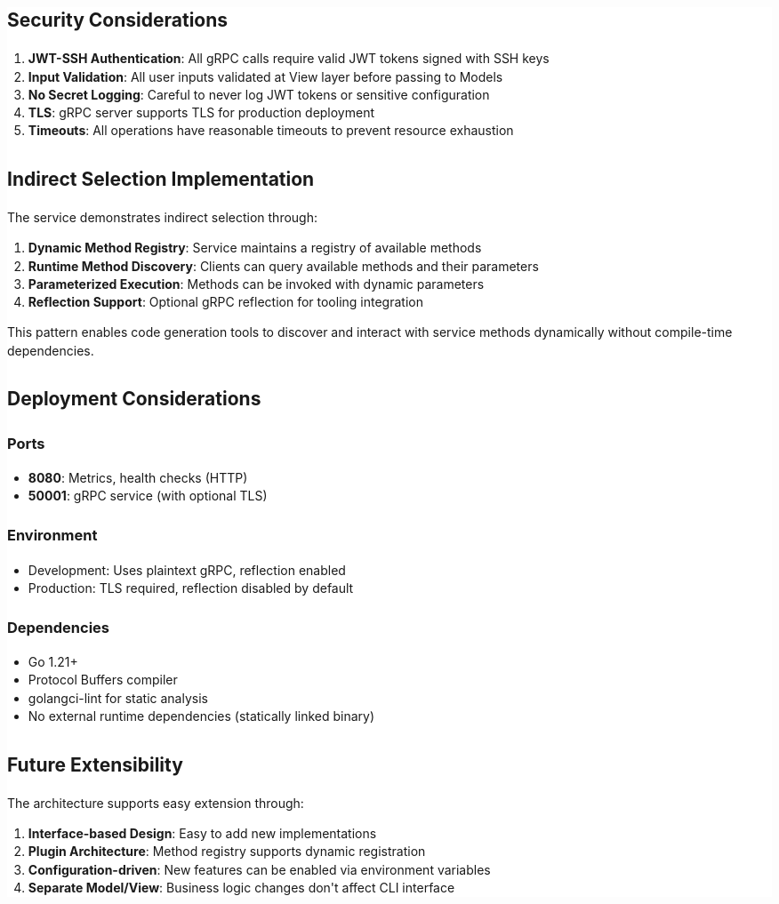 ## Security Considerations

1. **JWT-SSH Authentication**: All gRPC calls require valid JWT tokens signed with SSH keys
2. **Input Validation**: All user inputs validated at View layer before passing to Models
3. **No Secret Logging**: Careful to never log JWT tokens or sensitive configuration
4. **TLS**: gRPC server supports TLS for production deployment
5. **Timeouts**: All operations have reasonable timeouts to prevent resource exhaustion

## Indirect Selection Implementation

The service demonstrates indirect selection through:

1. **Dynamic Method Registry**: Service maintains a registry of available methods
2. **Runtime Method Discovery**: Clients can query available methods and their parameters
3. **Parameterized Execution**: Methods can be invoked with dynamic parameters
4. **Reflection Support**: Optional gRPC reflection for tooling integration

This pattern enables code generation tools to discover and interact with service methods dynamically without compile-time dependencies.

## Deployment Considerations

### Ports
- **8080**: Metrics, health checks (HTTP)
- **50001**: gRPC service (with optional TLS)

### Environment
- Development: Uses plaintext gRPC, reflection enabled
- Production: TLS required, reflection disabled by default

### Dependencies
- Go 1.21+
- Protocol Buffers compiler
- golangci-lint for static analysis
- No external runtime dependencies (statically linked binary)

## Future Extensibility

The architecture supports easy extension through:

1. **Interface-based Design**: Easy to add new implementations
2. **Plugin Architecture**: Method registry supports dynamic registration
3. **Configuration-driven**: New features can be enabled via environment variables
4. **Separate Model/View**: Business logic changes don't affect CLI interface